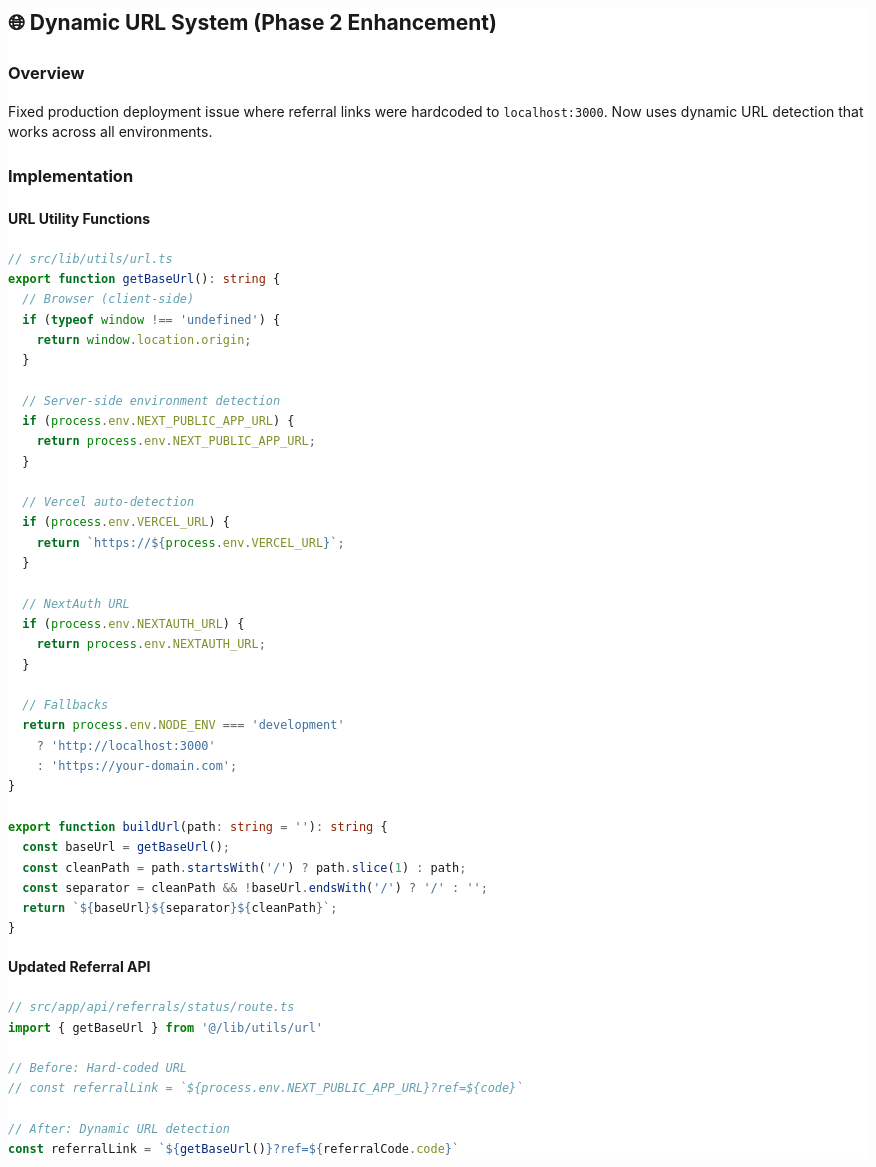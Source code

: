 
## 🌐 Dynamic URL System (Phase 2 Enhancement)

### Overview
Fixed production deployment issue where referral links were hardcoded to `localhost:3000`. Now uses dynamic URL detection that works across all environments.

### Implementation

#### URL Utility Functions
```typescript
// src/lib/utils/url.ts
export function getBaseUrl(): string {
  // Browser (client-side)
  if (typeof window !== 'undefined') {
    return window.location.origin;
  }

  // Server-side environment detection
  if (process.env.NEXT_PUBLIC_APP_URL) {
    return process.env.NEXT_PUBLIC_APP_URL;
  }

  // Vercel auto-detection
  if (process.env.VERCEL_URL) {
    return `https://${process.env.VERCEL_URL}`;
  }

  // NextAuth URL
  if (process.env.NEXTAUTH_URL) {
    return process.env.NEXTAUTH_URL;
  }

  // Fallbacks
  return process.env.NODE_ENV === 'development' 
    ? 'http://localhost:3000'
    : 'https://your-domain.com';
}

export function buildUrl(path: string = ''): string {
  const baseUrl = getBaseUrl();
  const cleanPath = path.startsWith('/') ? path.slice(1) : path;
  const separator = cleanPath && !baseUrl.endsWith('/') ? '/' : '';
  return `${baseUrl}${separator}${cleanPath}`;
}
```

#### Updated Referral API
```typescript
// src/app/api/referrals/status/route.ts
import { getBaseUrl } from '@/lib/utils/url'

// Before: Hard-coded URL
// const referralLink = `${process.env.NEXT_PUBLIC_APP_URL}?ref=${code}`

// After: Dynamic URL detection
const referralLink = `${getBaseUrl()}?ref=${referralCode.code}`
```
